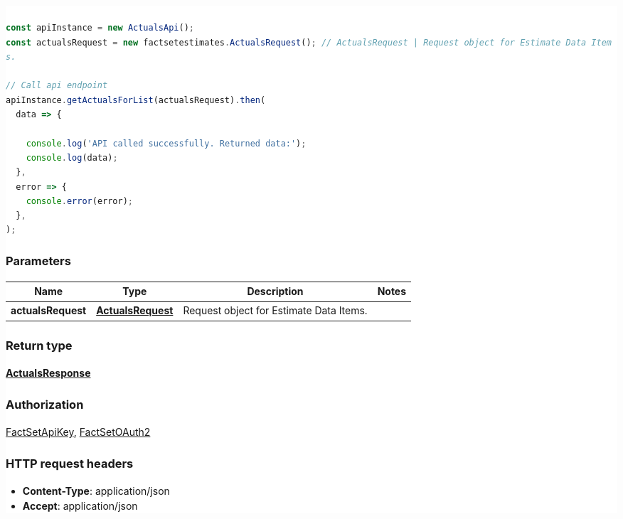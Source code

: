 ```javascript

const apiInstance = new ActualsApi();
const actualsRequest = new factsetestimates.ActualsRequest(); // ActualsRequest | Request object for Estimate Data Items.

// Call api endpoint
apiInstance.getActualsForList(actualsRequest).then(
  data => {

    console.log('API called successfully. Returned data:');
    console.log(data);
  },
  error => {
    console.error(error);
  },
);

```


### Parameters


Name | Type | Description  | Notes
------------- | ------------- | ------------- | -------------
 **actualsRequest** | [**ActualsRequest**](ActualsRequest.md)| Request object for Estimate Data Items. | 

### Return type

[**ActualsResponse**](ActualsResponse.md)

### Authorization

[FactSetApiKey](../README.md#FactSetApiKey), [FactSetOAuth2](../README.md#FactSetOAuth2)

### HTTP request headers

- **Content-Type**: application/json
- **Accept**: application/json

